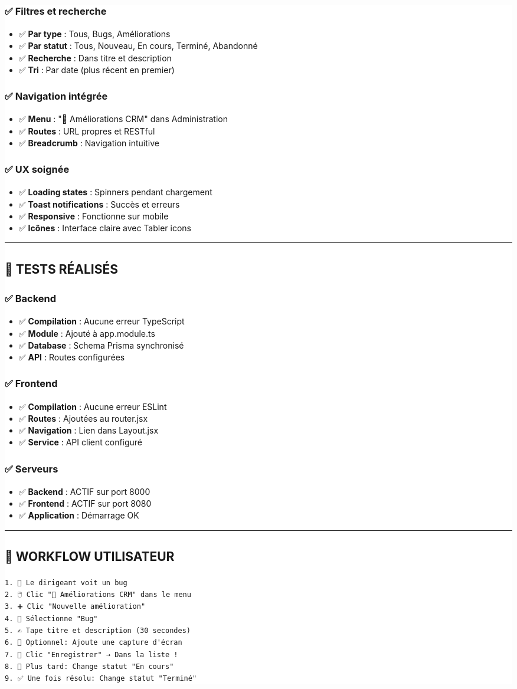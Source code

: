 ### ✅ **Filtres et recherche**
- ✅ **Par type** : Tous, Bugs, Améliorations
- ✅ **Par statut** : Tous, Nouveau, En cours, Terminé, Abandonné
- ✅ **Recherche** : Dans titre et description
- ✅ **Tri** : Par date (plus récent en premier)

### ✅ **Navigation intégrée**
- ✅ **Menu** : "🚀 Améliorations CRM" dans Administration
- ✅ **Routes** : URL propres et RESTful
- ✅ **Breadcrumb** : Navigation intuitive

### ✅ **UX soignée**
- ✅ **Loading states** : Spinners pendant chargement
- ✅ **Toast notifications** : Succès et erreurs
- ✅ **Responsive** : Fonctionne sur mobile
- ✅ **Icônes** : Interface claire avec Tabler icons

---

## 🧪 TESTS RÉALISÉS

### ✅ **Backend**
- ✅ **Compilation** : Aucune erreur TypeScript
- ✅ **Module** : Ajouté à app.module.ts
- ✅ **Database** : Schema Prisma synchronisé
- ✅ **API** : Routes configurées

### ✅ **Frontend**  
- ✅ **Compilation** : Aucune erreur ESLint
- ✅ **Routes** : Ajoutées au router.jsx
- ✅ **Navigation** : Lien dans Layout.jsx
- ✅ **Service** : API client configuré

### ✅ **Serveurs**
- ✅ **Backend** : ACTIF sur port 8000
- ✅ **Frontend** : ACTIF sur port 8080
- ✅ **Application** : Démarrage OK

---

## 🎯 WORKFLOW UTILISATEUR

```
1. 👀 Le dirigeant voit un bug
2. 🖱️ Clic "🚀 Améliorations CRM" dans le menu
3. ➕ Clic "Nouvelle amélioration"
4. 🐛 Sélectionne "Bug" 
5. ✍️ Tape titre et description (30 secondes)
6. 📸 Optionnel: Ajoute une capture d'écran
7. 💾 Clic "Enregistrer" → Dans la liste !
8. 🔧 Plus tard: Change statut "En cours"
9. ✅ Une fois résolu: Change statut "Terminé"
```
